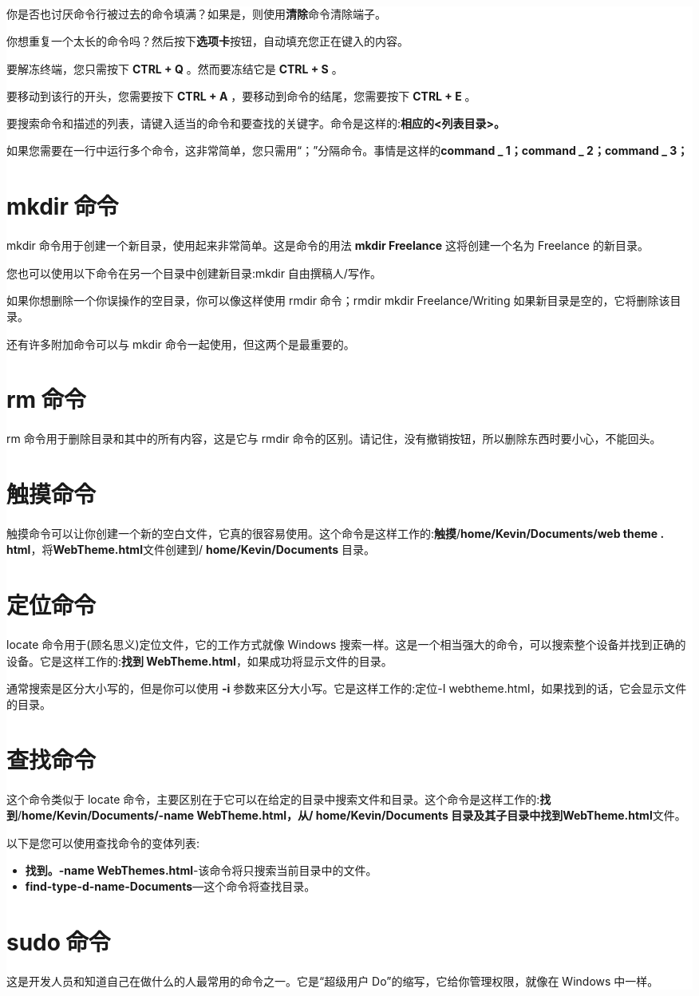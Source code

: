 你是否也讨厌命令行被过去的命令填满？如果是，则使用**清除**命令清除端子。

你想重复一个太长的命令吗？然后按下**选项卡**按钮，自动填充您正在键入的内容。

要解冻终端，您只需按下 **CTRL + Q** 。然而要冻结它是 **CTRL + S** 。

要移动到该行的开头，您需要按下 **CTRL + A** ，要移动到命令的结尾，您需要按下 **CTRL + E** 。

要搜索命令和描述的列表，请键入适当的命令和要查找的关键字。命令是这样的:**相应的<列表目录>。**

如果您需要在一行中运行多个命令，这非常简单，您只需用“；”分隔命令。事情是这样的**command _ 1；command _ 2；command _ 3；**

# mkdir 命令

mkdir 命令用于创建一个新目录，使用起来非常简单。这是命令的用法 **mkdir Freelance** 这将创建一个名为 Freelance 的新目录。

您也可以使用以下命令在另一个目录中创建新目录:mkdir 自由撰稿人/写作。

如果你想删除一个你误操作的空目录，你可以像这样使用 rmdir 命令；rmdir mkdir Freelance/Writing 如果新目录是空的，它将删除该目录。

还有许多附加命令可以与 mkdir 命令一起使用，但这两个是最重要的。

# rm 命令

rm 命令用于删除目录和其中的所有内容，这是它与 rmdir 命令的区别。请记住，没有撤销按钮，所以删除东西时要小心，不能回头。

# 触摸命令

触摸命令可以让你创建一个新的空白文件，它真的很容易使用。这个命令是这样工作的:**触摸**/**home/Kevin/Documents/web theme . html**，将**WebTheme.html**文件创建到/ **home/Kevin/Documents** 目录。

# 定位命令

locate 命令用于(顾名思义)定位文件，它的工作方式就像 Windows 搜索一样。这是一个相当强大的命令，可以搜索整个设备并找到正确的设备。它是这样工作的:**找到 WebTheme.html**，如果成功将显示文件的目录。

通常搜索是区分大小写的，但是你可以使用 **-i** 参数来区分大小写。它是这样工作的:定位-I webtheme.html，如果找到的话，它会显示文件的目录。

# 查找命令

这个命令类似于 locate 命令，主要区别在于它可以在给定的目录中搜索文件和目录。这个命令是这样工作的:**找到**/**home/Kevin/Documents/-name WebTheme.html，**从/ **home/Kevin/Documents** 目录及其子目录中找到**WebTheme.html**文件。

以下是您可以使用查找命令的变体列表:

*   **找到。-name WebThemes.html**-该命令将只搜索当前目录中的文件。
*   **find-type-d-name-Documents**—这个命令将查找目录。

# sudo 命令

这是开发人员和知道自己在做什么的人最常用的命令之一。它是“超级用户 Do”的缩写，它给你管理权限，就像在 Windows 中一样。

